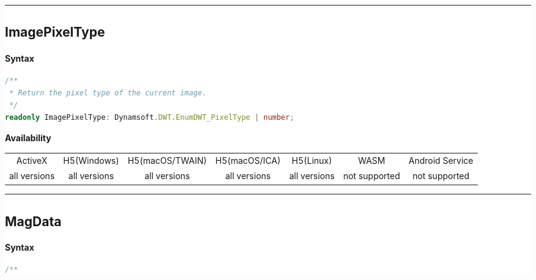 </table>
</div>

---

## ImagePixelType

**Syntax**

```typescript
/**
 * Return the pixel type of the current image.
 */
readonly ImagePixelType: Dynamsoft.DWT.EnumDWT_PixelType | number;
```

**Availability**
<div class="availability">
<table>

<tr>
<td align="center">ActiveX</td>
<td align="center">H5(Windows)</td>
<td align="center">H5(macOS/TWAIN)</td>
<td align="center">H5(macOS/ICA)</td>
<td align="center">H5(Linux)</td>
<td align="center">WASM</td>
<td align="center">Android Service</td>
</tr>

<tr>
<td align="center">all versions</td>
<td align="center">all versions</td>
<td align="center">all versions</td>
<td align="center">all versions</td>
<td align="center">all versions</td>
<td align="center">not supported </td>
<td align="center">not supported </td>
</tr>

</table>
</div>

---

## MagData

**Syntax**

```typescript
/**
